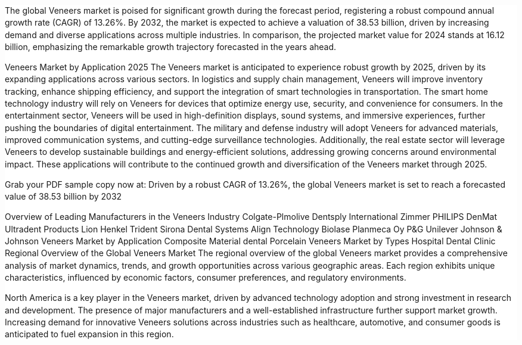 The global Veneers market is poised for significant growth during the forecast period, registering a robust compound annual growth rate (CAGR) of 13.26%. By 2032, the market is expected to achieve a valuation of 38.53 billion, driven by increasing demand and diverse applications across multiple industries. In comparison, the projected market value for 2024 stands at 16.12 billion, emphasizing the remarkable growth trajectory forecasted in the years ahead. 

Veneers Market by Application 2025
The Veneers market is anticipated to experience robust growth by 2025, driven by its expanding applications across various sectors. In logistics and supply chain management, Veneers will improve inventory tracking, enhance shipping efficiency, and support the integration of smart technologies in transportation. The smart home technology industry will rely on Veneers for devices that optimize energy use, security, and convenience for consumers. In the entertainment sector, Veneers will be used in high-definition displays, sound systems, and immersive experiences, further pushing the boundaries of digital entertainment. The military and defense industry will adopt Veneers for advanced materials, improved communication systems, and cutting-edge surveillance technologies. Additionally, the real estate sector will leverage Veneers to develop sustainable buildings and energy-efficient solutions, addressing growing concerns around environmental impact. These applications will contribute to the continued growth and diversification of the Veneers market through 2025.

Grab your PDF sample copy now at: Driven by a robust CAGR of 13.26%, the global Veneers market is set to reach a forecasted value of 38.53 billion by 2032

Overview of Leading Manufacturers in the Veneers Industry
Colgate-Plmolive
Dentsply International
Zimmer
PHILIPS
DenMat
Ultradent Products
Lion
Henkel
Trident
Sirona Dental Systems
Align Technology
Biolase
Planmeca Oy
P&G
Unilever
Johnson & Johnson
Veneers Market by Application
Composite Material
dental Porcelain
Veneers Market by Types
Hospital
Dental Clinic
Regional Overview of the Global Veneers Market
The regional overview of the global Veneers market provides a comprehensive analysis of market dynamics, trends, and growth opportunities across various geographic areas. Each region exhibits unique characteristics, influenced by economic factors, consumer preferences, and regulatory environments.

North America is a key player in the Veneers market, driven by advanced technology adoption and strong investment in research and development. The presence of major manufacturers and a well-established infrastructure further support market growth. Increasing demand for innovative Veneers solutions across industries such as healthcare, automotive, and consumer goods is anticipated to fuel expansion in this region.
